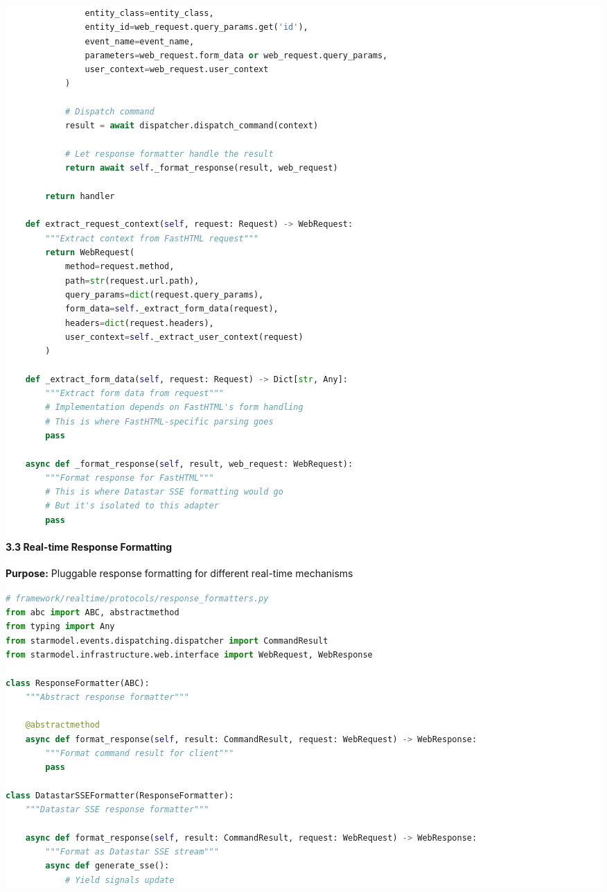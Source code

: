 ```python
                entity_class=entity_class,
                entity_id=web_request.query_params.get('id'),
                event_name=event_name,
                parameters=web_request.form_data or web_request.query_params,
                user_context=web_request.user_context
            )
            
            # Dispatch command
            result = await dispatcher.dispatch_command(context)
            
            # Let response formatter handle the result
            return await self._format_response(result, web_request)
        
        return handler
    
    def extract_request_context(self, request: Request) -> WebRequest:
        """Extract context from FastHTML request"""
        return WebRequest(
            method=request.method,
            path=str(request.url.path),
            query_params=dict(request.query_params),
            form_data=self._extract_form_data(request),
            headers=dict(request.headers),
            user_context=self._extract_user_context(request)
        )
    
    def _extract_form_data(self, request: Request) -> Dict[str, Any]:
        """Extract form data from request"""
        # Implementation depends on FastHTML's form handling
        # This is where FastHTML-specific parsing goes
        pass
    
    async def _format_response(self, result, web_request: WebRequest):
        """Format response for FastHTML"""
        # This is where Datastar SSE formatting would go
        # But it's isolated to this adapter
        pass
```

#### 3.3 Real-time Response Formatting
**Purpose:** Pluggable response formatting for different real-time mechanisms

```python
# framework/realtime/protocols/response_formatters.py
from abc import ABC, abstractmethod
from typing import Any
from starmodel.events.dispatching.dispatcher import CommandResult
from starmodel.infrastructure.web.interface import WebRequest, WebResponse

class ResponseFormatter(ABC):
    """Abstract response formatter"""
    
    @abstractmethod
    async def format_response(self, result: CommandResult, request: WebRequest) -> WebResponse:
        """Format command result for client"""
        pass

class DatastarSSEFormatter(ResponseFormatter):
    """Datastar SSE response formatter"""
    
    async def format_response(self, result: CommandResult, request: WebRequest) -> WebResponse:
        """Format as Datastar SSE stream"""
        async def generate_sse():
            # Yield signals update
```